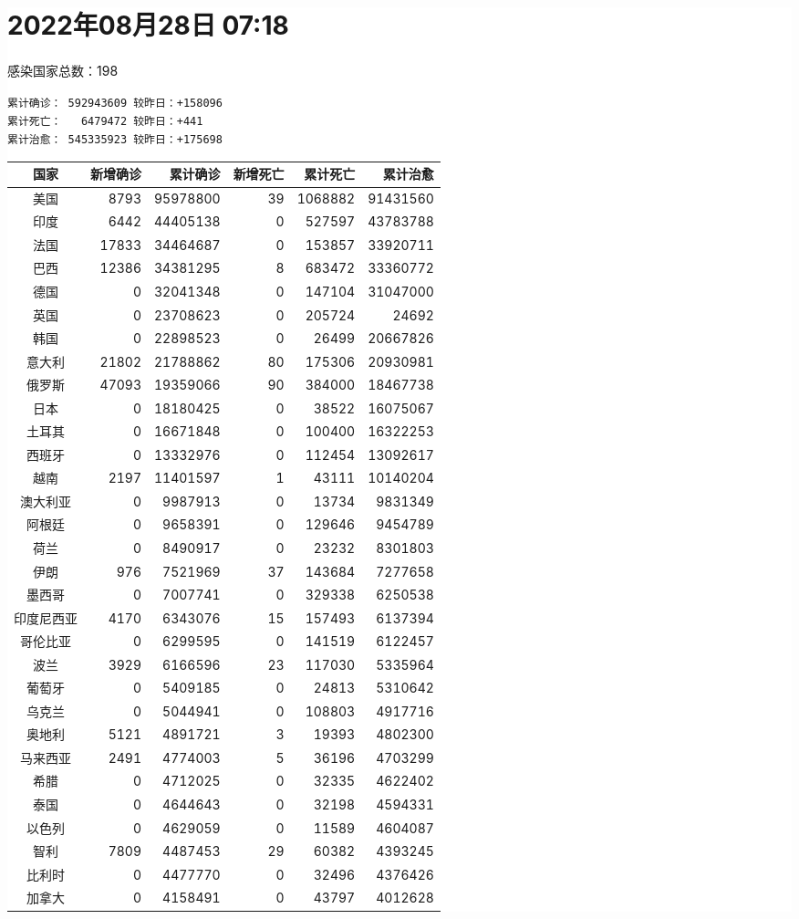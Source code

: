
# 2022年08月28日 07:18
感染国家总数：198
```
累计确诊： 592943609 较昨日：+158096
累计死亡：   6479472 较昨日：+441
累计治愈： 545335923 较昨日：+175698
```
|国家|新增确诊|累计确诊|新增死亡|累计死亡|累计治愈|
|:--:|---:|---:|---:|---:|---:|
|美国|8793|95978800|39|1068882|91431560|
|印度|6442|44405138|0|527597|43783788|
|法国|17833|34464687|0|153857|33920711|
|巴西|12386|34381295|8|683472|33360772|
|德国|0|32041348|0|147104|31047000|
|英国|0|23708623|0|205724|24692|
|韩国|0|22898523|0|26499|20667826|
|意大利|21802|21788862|80|175306|20930981|
|俄罗斯|47093|19359066|90|384000|18467738|
|日本|0|18180425|0|38522|16075067|
|土耳其|0|16671848|0|100400|16322253|
|西班牙|0|13332976|0|112454|13092617|
|越南|2197|11401597|1|43111|10140204|
|澳大利亚|0|9987913|0|13734|9831349|
|阿根廷|0|9658391|0|129646|9454789|
|荷兰|0|8490917|0|23232|8301803|
|伊朗|976|7521969|37|143684|7277658|
|墨西哥|0|7007741|0|329338|6250538|
|印度尼西亚|4170|6343076|15|157493|6137394|
|哥伦比亚|0|6299595|0|141519|6122457|
|波兰|3929|6166596|23|117030|5335964|
|葡萄牙|0|5409185|0|24813|5310642|
|乌克兰|0|5044941|0|108803|4917716|
|奥地利|5121|4891721|3|19393|4802300|
|马来西亚|2491|4774003|5|36196|4703299|
|希腊|0|4712025|0|32335|4622402|
|泰国|0|4644643|0|32198|4594331|
|以色列|0|4629059|0|11589|4604087|
|智利|7809|4487453|29|60382|4393245|
|比利时|0|4477770|0|32496|4376426|
|加拿大|0|4158491|0|43797|4012628|